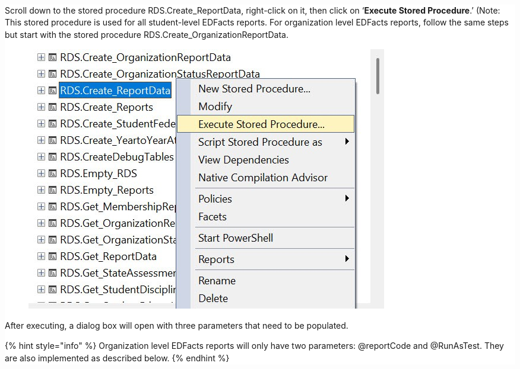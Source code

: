 Scroll down to the stored procedure RDS.Create\_ReportData, right-click on it, then click on ‘**Execute Stored Procedure**.’ (Note: This stored procedure is used for all student-level EDFacts reports. For organization level EDFacts reports, follow the same steps but start with the stored procedure RDS.Create\_OrganizationReportData.

<figure><img src="../../.gitbook/assets/Execute Stored Procedure Image.jpg" alt=""><figcaption></figcaption></figure>

After executing, a dialog box will open with three parameters that need to be populated.

{% hint style="info" %}
Organization level EDFacts reports will only have two parameters: @reportCode and @RunAsTest. They are also implemented as described below.
{% endhint %}
